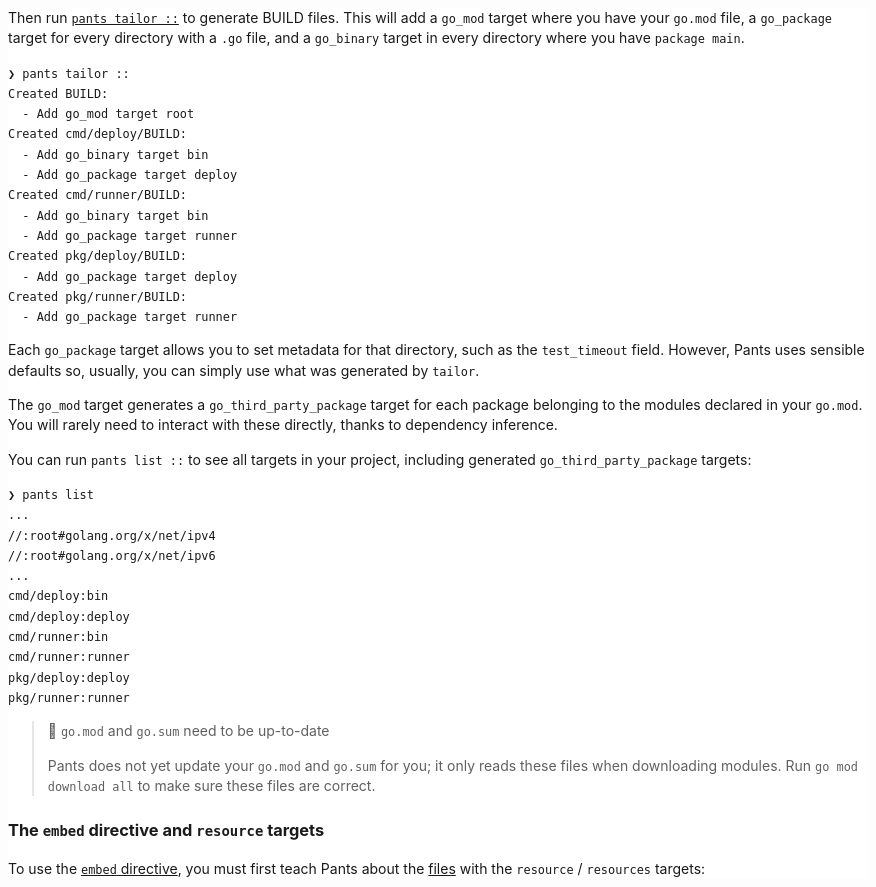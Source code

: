 Then run [`pants tailor ::`](doc:initial-configuration#5-generate-build-files) to generate BUILD files. This will add a `go_mod` target where you have your `go.mod` file, a `go_package` target for every directory with a `.go` file, and a `go_binary` target in every directory where you have `package main`.

```
❯ pants tailor ::
Created BUILD:
  - Add go_mod target root
Created cmd/deploy/BUILD:
  - Add go_binary target bin
  - Add go_package target deploy
Created cmd/runner/BUILD:
  - Add go_binary target bin
  - Add go_package target runner
Created pkg/deploy/BUILD:
  - Add go_package target deploy
Created pkg/runner/BUILD:
  - Add go_package target runner
```

Each `go_package` target allows you to set metadata for that directory, such as the `test_timeout` field. However, Pants uses sensible defaults so, usually, you can simply use what was generated by `tailor`.

The `go_mod` target generates a `go_third_party_package` target for each package belonging to the modules declared in your `go.mod`. You will rarely need to interact with these directly, thanks to dependency inference.

You can run `pants list ::` to see all targets in your project, including generated `go_third_party_package` targets:

```
❯ pants list
...
//:root#golang.org/x/net/ipv4
//:root#golang.org/x/net/ipv6
...
cmd/deploy:bin
cmd/deploy:deploy
cmd/runner:bin
cmd/runner:runner
pkg/deploy:deploy
pkg/runner:runner
```

> 🚧 `go.mod` and `go.sum` need to be up-to-date
>
> Pants does not yet update your `go.mod` and `go.sum` for you; it only reads these files when downloading modules. Run `go mod download all` to make sure these files are correct.

### The `embed` directive and `resource` targets

To use the [`embed` directive](https://pkg.go.dev/embed), you must first teach Pants about the [files](doc:resources) with the `resource` / `resources` targets:
